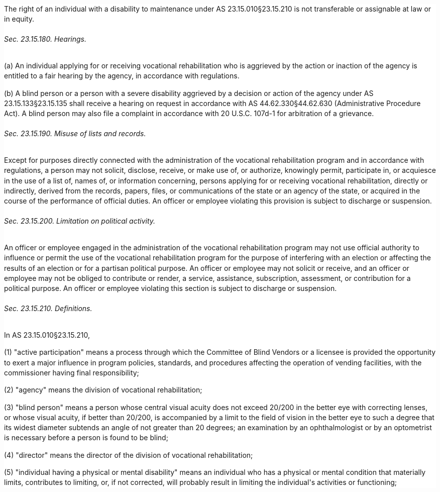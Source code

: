 The right of an individual with a disability to maintenance under AS 23.15.010§23.15.210 is not transferable or assignable at law or in equity.

###### Sec. 23.15.180.   Hearings.

(a) An individual applying for or receiving vocational rehabilitation who is aggrieved by the action or inaction of the agency is entitled to a fair hearing by the agency, in accordance with regulations.

(b) A blind person or a person with a severe disability aggrieved by a decision or action of the agency under AS 23.15.133§23.15.135 shall receive a hearing on request in accordance with AS 44.62.330§44.62.630 (Administrative Procedure Act). A blind person may also file a complaint in accordance with 20 U.S.C. 107d-1 for arbitration of a grievance.

###### Sec. 23.15.190.   Misuse of lists and records.

Except for purposes directly connected with the administration of the vocational rehabilitation program and in accordance with regulations, a person may not solicit, disclose, receive, or make use of, or authorize, knowingly permit, participate in, or acquiesce in the use of a list of, names of, or information concerning, persons applying for or receiving vocational rehabilitation, directly or indirectly, derived from the records, papers, files, or communications of the state or an agency of the state, or acquired in the course of the performance of official duties.  An officer or employee violating this provision is subject to discharge or suspension.

###### Sec. 23.15.200.   Limitation on political activity.

An officer or employee engaged in the administration of the vocational rehabilitation program may not use official authority to influence or permit the use of the vocational rehabilitation program for the purpose of interfering with an election or affecting the results of an election or for a partisan political purpose.  An officer or employee may not solicit or receive, and an officer or employee may not be obliged to contribute or render, a service, assistance, subscription, assessment, or contribution for a political purpose.  An officer or employee violating this section is subject to discharge or suspension.

###### Sec. 23.15.210.   Definitions.

In AS 23.15.010§23.15.210,

(1) "active participation" means a process through which the Committee of Blind Vendors or a licensee is provided the opportunity to exert a major influence in program policies, standards, and procedures affecting the operation of vending facilities, with the commissioner having final responsibility;

(2) "agency" means the division of vocational rehabilitation;

(3) "blind person" means a person whose central visual acuity does not exceed 20/200 in the better eye with correcting lenses, or whose visual acuity, if better than 20/200, is accompanied by a limit to the field of vision in the better eye to such a degree that its widest diameter subtends an angle of not greater than 20 degrees; an examination by an ophthalmologist or by an optometrist is necessary before a person is found to be blind;

(4) "director" means the director of the division of vocational rehabilitation;

(5) "individual having a physical or mental disability" means an individual who has a physical or mental condition that materially limits, contributes to limiting, or, if not corrected, will probably result in limiting the individual's activities or functioning;
